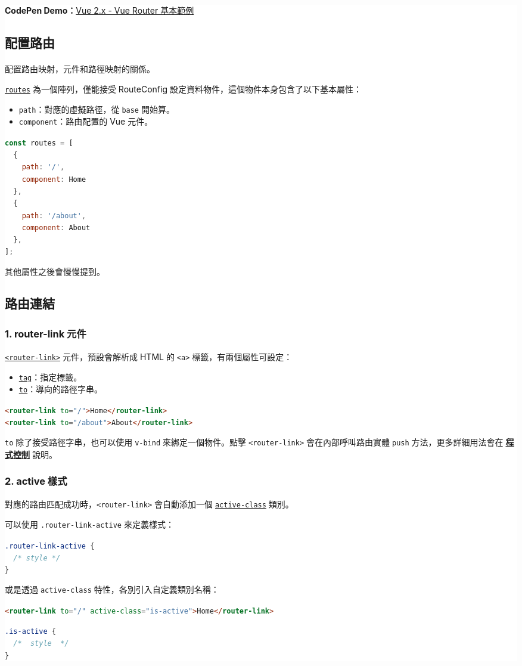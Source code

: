 **CodePen Demo：**[Vue 2.x - Vue Router 基本範例](https://codepen.io/CHUPAIWANG/full/MWydeGX)

## 配置路由

配置路由映射，元件和路徑映射的關係。

[`routes`](https://router.vuejs.org/zh/api/#routes) 為一個陣列，僅能接受 RouteConfig 設定資料物件，這個物件本身包含了以下基本屬性：
- `path`：對應的虛擬路徑，從 `base` 開始算。
- `component`：路由配置的 Vue 元件。

```javascript
const routes = [
  { 
    path: '/',
    component: Home
  },
  { 
    path: '/about',
    component: About
  },
];
```


其他屬性之後會慢慢提到。

## 路由連結

### 1. router-link 元件

[`<router-link>`](https://router.vuejs.org/zh/api/#router-link) 元件，預設會解析成 HTML 的 `<a>` 標籤，有兩個屬性可設定：
- [`tag`](https://router.vuejs.org/zh/api/#tag)：指定標籤。
- [`to`](https://router.vuejs.org/zh/api/#to)：導向的路徑字串。

```html
<router-link to="/">Home</router-link>
<router-link to="/about">About</router-link>
```

`to` 除了接受路徑字串，也可以使用 `v-bind` 來綁定一個物件。點擊 `<router-link>` 會在內部呼叫路由實體 `push` 方法，更多詳細用法會在 **[程式控制](/posts/vue/router/programmaticnavigation/)** 說明。


### 2. active 樣式

對應的路由匹配成功時，`<router-link>` 會自動添加一個 [`active-class`](https://router.vuejs.org/zh/api/#active-class) 類別。

可以使用 `.router-link-active` 來定義樣式：
```css
.router-link-active {
  /* style */
}
```

或是透過 `active-class` 特性，各別引入自定義類別名稱：
```html
<router-link to="/" active-class="is-active">Home</router-link>
```
```css
.is-active {
  /*  style  */
}
```
